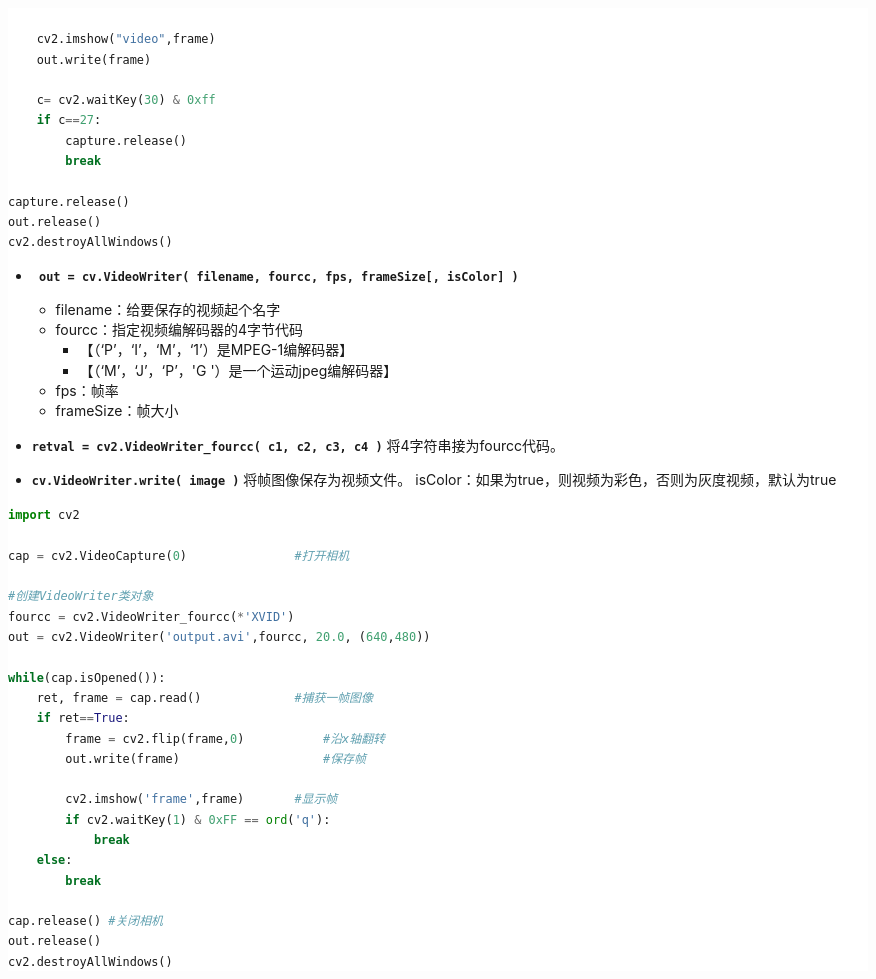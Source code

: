 ```python

    cv2.imshow("video",frame)
    out.write(frame)

    c= cv2.waitKey(30) & 0xff 
    if c==27:
        capture.release()
        break

capture.release()
out.release()
cv2.destroyAllWindows()

```

- **` out = cv.VideoWriter( filename, fourcc, fps, frameSize[, isColor] )`**
  - filename：给要保存的视频起个名字
  - fourcc：指定视频编解码器的4字节代码
    - 【（‘P’，‘I’，‘M’，‘1’）是MPEG-1编解码器】
    - 【（‘M’，‘J’，‘P’，'G '）是一个运动jpeg编解码器】
  -  fps：帧率
  -  frameSize：帧大小

- **`retval = cv2.VideoWriter_fourcc( c1, c2, c3, c4 )`** 将4字符串接为fourcc代码。
- **`cv.VideoWriter.write( image )`** 将帧图像保存为视频文件。
  isColor：如果为true，则视频为彩色，否则为灰度视频，默认为true

```python
import cv2
 
cap = cv2.VideoCapture(0)				#打开相机
 
#创建VideoWriter类对象
fourcc = cv2.VideoWriter_fourcc(*'XVID')
out = cv2.VideoWriter('output.avi',fourcc, 20.0, (640,480))
 
while(cap.isOpened()):
    ret, frame = cap.read()				#捕获一帧图像
    if ret==True:
        frame = cv2.flip(frame,0)			#沿x轴翻转
        out.write(frame)					#保存帧
 
        cv2.imshow('frame',frame)  		#显示帧
        if cv2.waitKey(1) & 0xFF == ord('q'):
            break
    else:
        break
 
cap.release() #关闭相机
out.release()
cv2.destroyAllWindows()
```
